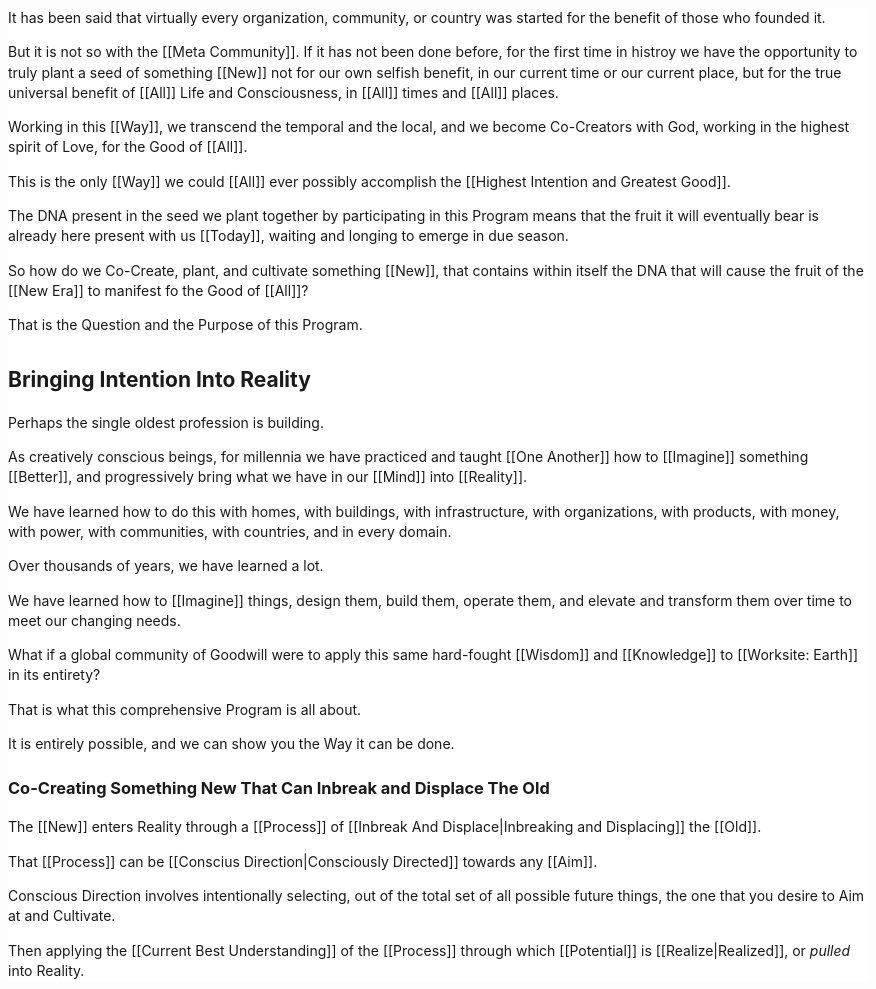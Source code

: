 It has been said that virtually every organization, community, or country was started for the benefit of those who founded it. 

But it is not so with the [[Meta Community]]. If it has not been done before, for the first time in histroy we have the opportunity to truly plant a seed of something [[New]] not for our own selfish benefit, in our current time or our current place, but for the true universal benefit of [[All]] Life and Consciousness, in [[All]] times and [[All]] places. 

Working in this [[Way]], we transcend the temporal and the local, and we become Co-Creators with God, working in the highest spirit of Love, for the Good of [[All]]. 

This is the only [[Way]] we could [[All]] ever possibly accomplish the [[Highest Intention and Greatest Good]]. 

The DNA present in the seed we plant together by participating in this Program means that the fruit it will eventually bear is already here present with us [[Today]], waiting and longing to emerge in due season. 

So how do we Co-Create, plant, and cultivate something [[New]], that contains within itself the DNA that will cause the fruit of the [[New Era]] to manifest fo the Good of [[All]]? 

That is the Question and the Purpose of this Program. 

## Bringing Intention Into Reality 
Perhaps the single oldest profession is building. 

As creatively conscious beings, for millennia we have practiced and taught [[One Another]] how to [[Imagine]] something [[Better]], and progressively bring what we have in our [[Mind]] into [[Reality]]. 

We have learned how to do this with homes, with buildings, with infrastructure, with organizations, with products, with money, with power, with communities, with countries, and in every domain. 

Over thousands of years, we have learned a lot. 

We have learned how to [[Imagine]] things, design them, build them, operate them, and elevate and transform them over time to meet our changing needs. 

What if a global community of Goodwill were to apply this same hard-fought [[Wisdom]] and [[Knowledge]] to [[Worksite: Earth]] in its entirety? 

That is what this comprehensive Program is all about. 

It is entirely possible, and we can show you the Way it can be done. 

### Co-Creating Something New That Can Inbreak and Displace The Old
The [[New]] enters Reality through a [[Process]] of [[Inbreak And Displace|Inbreaking and Displacing]] the [[Old]]. 

That [[Process]] can be [[Conscius Direction|Consciously Directed]] towards any [[Aim]]. 

Conscious Direction involves intentionally selecting, out of the total set of all possible future things, the one that you desire to Aim at and Cultivate. 

Then applying the [[Current Best Understanding]] of the [[Process]] through which [[Potential]] is [[Realize|Realized]], or _pulled_ into Reality. 

